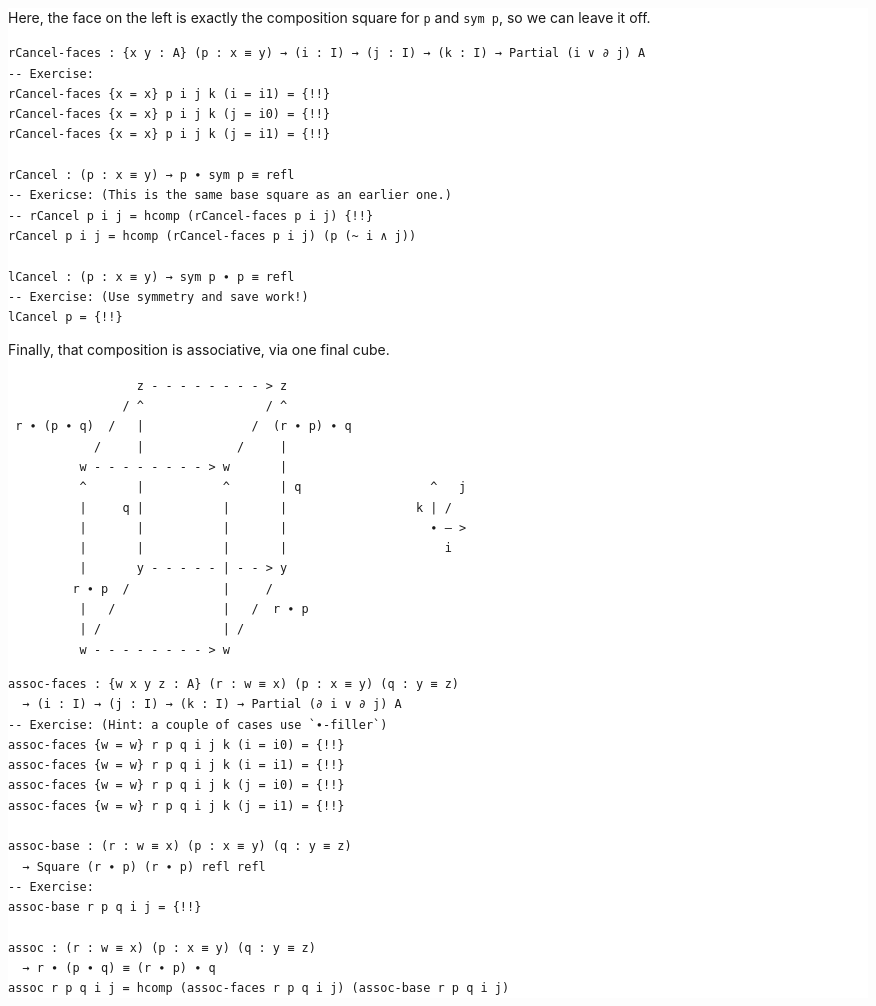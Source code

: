 Here, the face on the left is exactly the composition square for `p`
and `sym p`, so we can leave it off.

```
rCancel-faces : {x y : A} (p : x ≡ y) → (i : I) → (j : I) → (k : I) → Partial (i ∨ ∂ j) A
-- Exercise:
rCancel-faces {x = x} p i j k (i = i1) = {!!}
rCancel-faces {x = x} p i j k (j = i0) = {!!}
rCancel-faces {x = x} p i j k (j = i1) = {!!}

rCancel : (p : x ≡ y) → p ∙ sym p ≡ refl
-- Exericse: (This is the same base square as an earlier one.)
-- rCancel p i j = hcomp (rCancel-faces p i j) {!!}
rCancel p i j = hcomp (rCancel-faces p i j) (p (~ i ∧ j))

lCancel : (p : x ≡ y) → sym p ∙ p ≡ refl
-- Exercise: (Use symmetry and save work!)
lCancel p = {!!}
```

Finally, that composition is associative, via one final cube.


                      z - - - - - - - - > z
                    / ^                 / ^
     r ∙ (p ∙ q)  /   |               /  (r ∙ p) ∙ q
                /     |             /     |
              w - - - - - - - - > w       |
              ^       |           ^       | q                  ^   j
              |     q |           |       |                  k | /
              |       |           |       |                    ∙ — >
              |       |           |       |                      i
              |       y - - - - - | - - > y
             r ∙ p  /             |     /
              |   /               |   /  r ∙ p
              | /                 | /
              w - - - - - - - - > w

```
assoc-faces : {w x y z : A} (r : w ≡ x) (p : x ≡ y) (q : y ≡ z)
  → (i : I) → (j : I) → (k : I) → Partial (∂ i ∨ ∂ j) A
-- Exercise: (Hint: a couple of cases use `∙-filler`)
assoc-faces {w = w} r p q i j k (i = i0) = {!!}
assoc-faces {w = w} r p q i j k (i = i1) = {!!}
assoc-faces {w = w} r p q i j k (j = i0) = {!!}
assoc-faces {w = w} r p q i j k (j = i1) = {!!}

assoc-base : (r : w ≡ x) (p : x ≡ y) (q : y ≡ z)
  → Square (r ∙ p) (r ∙ p) refl refl
-- Exercise:
assoc-base r p q i j = {!!}

assoc : (r : w ≡ x) (p : x ≡ y) (q : y ≡ z)
  → r ∙ (p ∙ q) ≡ (r ∙ p) ∙ q
assoc r p q i j = hcomp (assoc-faces r p q i j) (assoc-base r p q i j)
```

